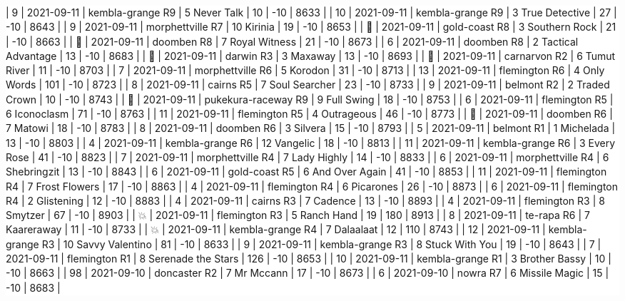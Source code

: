 | 9                 | 2021-09-11 | kembla-grange R9    | 5 Never Talk         |     10 |      -10 |     8633 |
| 10                | 2021-09-11 | kembla-grange R9    | 3 True Detective     |     27 |      -10 |     8643 |
| 9                 | 2021-09-11 | morphettville R7    | 10 Kirinia           |     19 |      -10 |     8653 |
| :2nd_place_medal: | 2021-09-11 | gold-coast R8       | 3 Southern Rock      |     21 |      -10 |     8663 |
| :3rd_place_medal: | 2021-09-11 | doomben R8          | 7 Royal Witness      |     21 |      -10 |     8673 |
| 6                 | 2021-09-11 | doomben R8          | 2 Tactical Advantage |     13 |      -10 |     8683 |
| :2nd_place_medal: | 2021-09-11 | darwin R3           | 3 Maxaway            |     13 |      -10 |     8693 |
| :2nd_place_medal: | 2021-09-11 | carnarvon R2        | 6 Tumut River        |     11 |      -10 |     8703 |
| 7                 | 2021-09-11 | morphettville R6    | 5 Korodon            |     31 |      -10 |     8713 |
| 13                | 2021-09-11 | flemington R6       | 4 Only Words         |    101 |      -10 |     8723 |
| 8                 | 2021-09-11 | cairns R5           | 7 Soul Searcher      |     23 |      -10 |     8733 |
| 9                 | 2021-09-11 | belmont R2          | 2 Traded Crown       |     10 |      -10 |     8743 |
| :2nd_place_medal: | 2021-09-11 | pukekura-raceway R9 | 9 Full Swing         |     18 |      -10 |     8753 |
| 6                 | 2021-09-11 | flemington R5       | 6 Iconoclasm         |     71 |      -10 |     8763 |
| 11                | 2021-09-11 | flemington R5       | 4 Outrageous         |     46 |      -10 |     8773 |
| :3rd_place_medal: | 2021-09-11 | doomben R6          | 7 Matowi             |     18 |      -10 |     8783 |
| 8                 | 2021-09-11 | doomben R6          | 3 Silvera            |     15 |      -10 |     8793 |
| 5                 | 2021-09-11 | belmont R1          | 1 Michelada          |     13 |      -10 |     8803 |
| 4                 | 2021-09-11 | kembla-grange R6    | 12 Vangelic          |     18 |      -10 |     8813 |
| 11                | 2021-09-11 | kembla-grange R6    | 3 Every Rose         |     41 |      -10 |     8823 |
| 7                 | 2021-09-11 | morphettville R4    | 7 Lady Highly        |     14 |      -10 |     8833 |
| 6                 | 2021-09-11 | morphettville R4    | 6 Shebringzit        |     13 |      -10 |     8843 |
| 6                 | 2021-09-11 | gold-coast R5       | 6 And Over Again     |     41 |      -10 |     8853 |
| 11                | 2021-09-11 | flemington R4       | 7 Frost Flowers      |     17 |      -10 |     8863 |
| 4                 | 2021-09-11 | flemington R4       | 6 Picarones          |     26 |      -10 |     8873 |
| 6                 | 2021-09-11 | flemington R4       | 2 Glistening         |     12 |      -10 |     8883 |
| 4                 | 2021-09-11 | cairns R3           | 7 Cadence            |     13 |      -10 |     8893 |
| 4                 | 2021-09-11 | flemington R3       | 8 Smytzer            |     67 |      -10 |     8903 |
| :boom:            | 2021-09-11 | flemington R3       | 5 Ranch Hand         |     19 |      180 |     8913 |
| 8                 | 2021-09-11 | te-rapa R6          | 7 Kaareraway         |     11 |      -10 |     8733 |
| :boom:            | 2021-09-11 | kembla-grange R4    | 7 Dalaalaat          |     12 |      110 |     8743 |
| 12                | 2021-09-11 | kembla-grange R3    | 10 Savvy Valentino   |     81 |      -10 |     8633 |
| 9                 | 2021-09-11 | kembla-grange R3    | 8 Stuck With You     |     19 |      -10 |     8643 |
| 7                 | 2021-09-11 | flemington R1       | 8 Serenade the Stars |    126 |      -10 |     8653 |
| 10                | 2021-09-11 | kembla-grange R1    | 3 Brother Bassy      |     10 |      -10 |     8663 |
| 98                | 2021-09-10 | doncaster R2        | 7 Mr Mccann          |     17 |      -10 |     8673 |
| 6                 | 2021-09-10 | nowra R7            | 6 Missile Magic      |     15 |      -10 |     8683 |